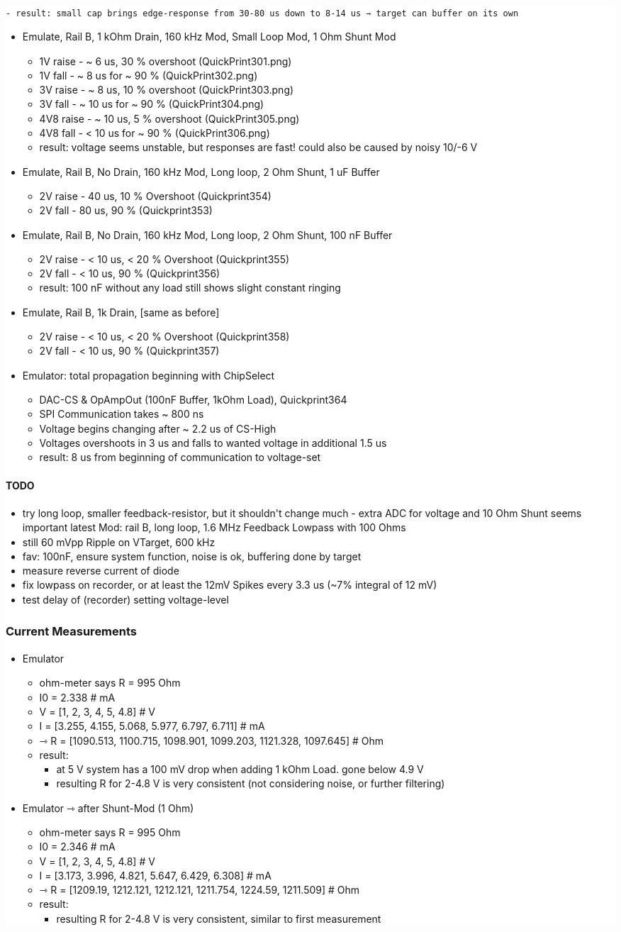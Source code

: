     - result: small cap brings edge-response from 30-80 us down to 8-14 us ⇾ target can buffer on its own
- Emulate, Rail B, 1 kOhm Drain, 160 kHz Mod, Small Loop Mod, 1 Ohm Shunt Mod
    - 1V raise  - ~ 6 us, 30 % overshoot (QuickPrint301.png)
    - 1V fall   - ~ 8 us for ~ 90 % (QuickPrint302.png)
    - 3V raise  - ~ 8 us, 10 % overshoot (QuickPrint303.png)
    - 3V fall   - ~ 10 us for ~ 90 % (QuickPrint304.png)
    - 4V8 raise - ~ 10 us, 5 % overshoot (QuickPrint305.png)
    - 4V8 fall  - < 10 us for ~ 90 % (QuickPrint306.png)
    - result: voltage seems unstable, but responses are fast! could also be caused by noisy 10/-6 V

- Emulate, Rail B, No Drain, 160 kHz Mod, Long loop, 2 Ohm Shunt, 1 uF Buffer
    - 2V raise  - 40 us, 10 % Overshoot (Quickprint354)
    - 2V fall   - 80 us, 90 % (Quickprint353)
- Emulate, Rail B, No Drain, 160 kHz Mod, Long loop, 2 Ohm Shunt, 100 nF Buffer
    - 2V raise  - < 10 us, < 20 % Overshoot (Quickprint355)
    - 2V fall   - < 10 us, 90 % (Quickprint356)
    - result: 100 nF without any load still shows slight constant ringing
- Emulate, Rail B, 1k Drain, [same as before]
    - 2V raise  - < 10 us, < 20 % Overshoot (Quickprint358)
    - 2V fall   - < 10 us, 90 % (Quickprint357)

- Emulator: total propagation beginning with ChipSelect
    - DAC-CS & OpAmpOut (100nF Buffer, 1kOhm Load), Quickprint364
    - SPI Communication takes ~ 800 ns
    - Voltage begins changing after ~ 2.2 us of CS-High
    - Voltages overshoots in 3 us and falls to wanted voltage in additional 1.5 us
    - result: 8 us from beginning of communication to voltage-set

#### TODO

- try long loop, smaller feedback-resistor, but it shouldn't change much - extra ADC for voltage and 10 Ohm Shunt seems important
latest Mod: rail B, long loop, 1.6 MHz Feedback Lowpass with 100 Ohms
- still 60 mVpp Ripple on VTarget, 600 kHz
- fav: 100nF, ensure system function, noise is ok, buffering done by target
- measure reverse current of diode
- fix lowpass on recorder, or at least the 12mV Spikes every 3.3 us (~7% integral of 12 mV)
- test delay of (recorder) setting voltage-level

### Current Measurements

- Emulator
    - ohm-meter says R = 995 Ohm
    - I0 = 2.338 # mA
    - V = [1, 2, 3, 4, 5, 4.8] # V
    - I = [3.255, 4.155, 5.068, 5.977, 6.797, 6.711] # mA
    - ⇾ R = [1090.513, 1100.715, 1098.901, 1099.203, 1121.328, 1097.645] # Ohm
    - result:
        - at 5 V system has a 100 mV drop when adding 1 kOhm Load. gone below 4.9 V
        - resulting R for 2-4.8 V is very consistent (not considering noise, or further filtering)

- Emulator ⇾ after Shunt-Mod (1 Ohm)
    - ohm-meter says R = 995 Ohm
    - I0 = 2.346 # mA
    - V = [1, 2, 3, 4, 5, 4.8] # V
    - I = [3.173, 3.996, 4.821, 5.647, 6.429, 6.308] # mA
    - ⇾ R = [1209.19, 1212.121, 1212.121, 1211.754, 1224.59, 1211.509] # Ohm
    - result:
        - resulting R for 2-4.8 V is very consistent, similar to first measurement
